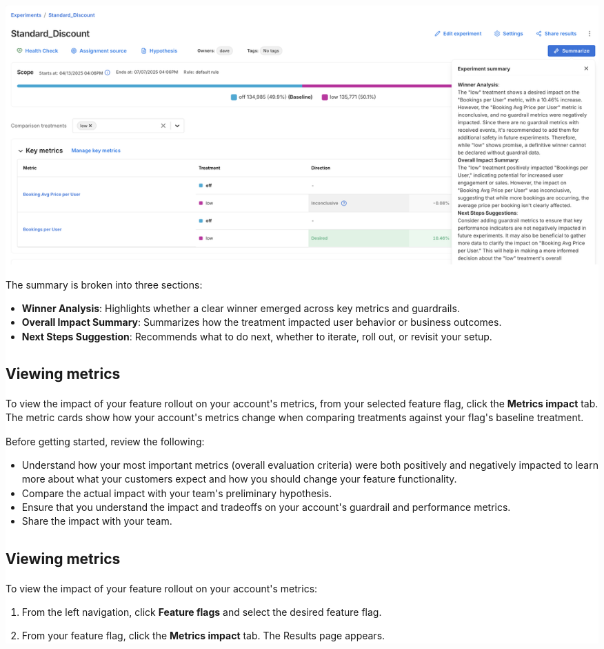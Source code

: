 ![Experiment Summary](../../static/summarize.png)

The summary is broken into three sections:

* **Winner Analysis**: Highlights whether a clear winner emerged across key metrics and guardrails.
* **Overall Impact Summary**: Summarizes how the treatment impacted user behavior or business outcomes.
* **Next Steps Suggestion**: Recommends what to do next, whether to iterate, roll out, or revisit your setup.

## Viewing metrics 

To view the impact of your feature rollout on your account's metrics, from your selected feature flag, click the **Metrics impact** tab. The metric cards show how your account's metrics change when comparing treatments against your flag's baseline treatment.

Before getting started, review the following:

* Understand how your most important metrics (overall evaluation criteria) were both positively and negatively impacted to learn more about what your customers expect and how you should change your feature functionality.
* Compare the actual impact with your team's preliminary hypothesis.
* Ensure that you understand the impact and tradeoffs on your account's guardrail and performance metrics.
* Share the impact with your team.

## Viewing metrics 

To view the impact of your feature rollout on your account's metrics:

1. From the left navigation, click **Feature flags** and select the desired feature flag.

1. From your feature flag, click the **Metrics impact** tab. The Results page appears. 
